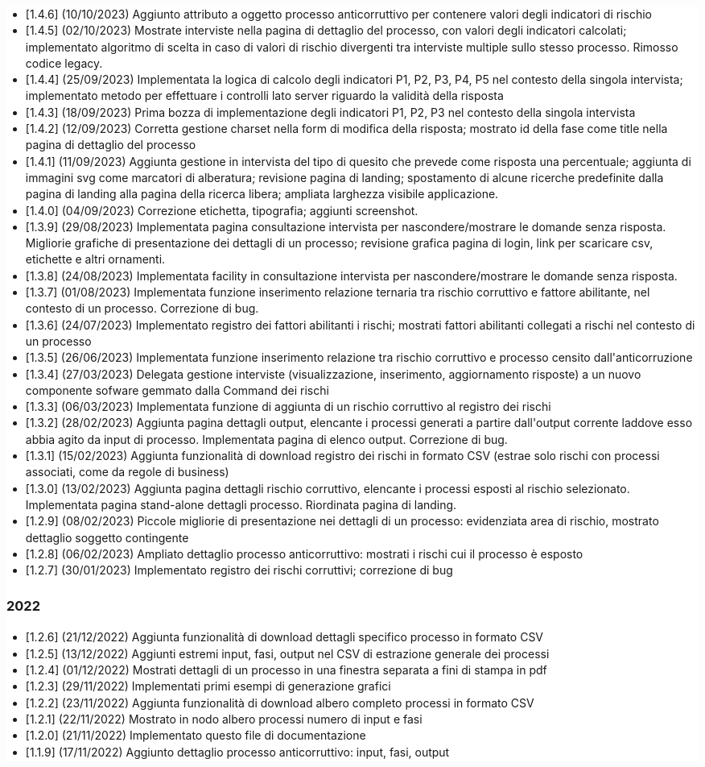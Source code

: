 - [1.4.6] (10/10/2023) Aggiunto attributo a oggetto processo anticorruttivo per contenere valori degli indicatori di rischio
- [1.4.5] (02/10/2023) Mostrate interviste nella pagina di dettaglio del processo, con valori degli indicatori calcolati; implementato algoritmo di scelta in caso di valori di rischio divergenti tra interviste multiple sullo stesso processo. Rimosso codice legacy.
- [1.4.4] (25/09/2023) Implementata la logica di calcolo degli indicatori P1, P2, P3, P4, P5 nel contesto della singola intervista; implementato metodo per effettuare i controlli lato server riguardo la validit&agrave; della risposta
- [1.4.3] (18/09/2023) Prima bozza di implementazione degli indicatori P1, P2, P3 nel contesto della singola intervista
- [1.4.2] (12/09/2023) Corretta gestione charset nella form di modifica della risposta; mostrato id della fase come title nella pagina di dettaglio del processo
- [1.4.1] (11/09/2023) Aggiunta gestione in intervista del tipo di quesito che prevede come risposta una percentuale; aggiunta di immagini svg come marcatori di alberatura; revisione pagina di landing; spostamento di alcune ricerche predefinite dalla pagina di landing alla pagina della ricerca libera; ampliata larghezza visibile applicazione. 
- [1.4.0] (04/09/2023) Correzione etichetta, tipografia; aggiunti screenshot.
- [1.3.9] (29/08/2023) Implementata pagina consultazione intervista per nascondere/mostrare le domande senza risposta. Migliorie grafiche di presentazione dei dettagli di un processo; revisione grafica pagina di login, link per scaricare csv, etichette e altri ornamenti.
- [1.3.8] (24/08/2023) Implementata facility in consultazione intervista per nascondere/mostrare le domande senza risposta.
- [1.3.7] (01/08/2023) Implementata funzione inserimento relazione ternaria tra rischio corruttivo e fattore abilitante, nel contesto di un processo. Correzione di bug.
- [1.3.6] (24/07/2023) Implementato registro dei fattori abilitanti i rischi; mostrati fattori abilitanti collegati a rischi nel contesto di un processo
- [1.3.5] (26/06/2023) Implementata funzione inserimento relazione tra rischio corruttivo e processo censito dall'anticorruzione
- [1.3.4] (27/03/2023) Delegata gestione interviste (visualizzazione, inserimento, aggiornamento risposte) a un nuovo componente sofware gemmato dalla Command dei rischi
- [1.3.3] (06/03/2023) Implementata funzione di aggiunta di un rischio corruttivo al registro dei rischi
- [1.3.2] (28/02/2023) Aggiunta pagina dettagli output, elencante i processi generati a partire dall'output corrente laddove esso abbia agito da input di processo. Implementata pagina di elenco output. Correzione di bug.
- [1.3.1] (15/02/2023) Aggiunta funzionalit&agrave; di download registro dei rischi in formato CSV (estrae solo rischi con processi associati, come da regole di business)
- [1.3.0] (13/02/2023) Aggiunta pagina dettagli rischio corruttivo, elencante i processi esposti al rischio selezionato. Implementata pagina stand-alone dettagli processo. Riordinata pagina di landing.
- [1.2.9] (08/02/2023) Piccole migliorie di presentazione nei dettagli di un processo: evidenziata area di rischio, mostrato dettaglio soggetto contingente
- [1.2.8] (06/02/2023) Ampliato dettaglio processo anticorruttivo: mostrati i rischi cui il processo &egrave; esposto
- [1.2.7] (30/01/2023) Implementato registro dei rischi corruttivi; correzione di bug

### 2022
- [1.2.6] (21/12/2022) Aggiunta funzionalit&agrave; di download dettagli specifico processo in formato CSV
- [1.2.5] (13/12/2022) Aggiunti estremi input, fasi, output nel CSV di estrazione generale dei processi
- [1.2.4] (01/12/2022) Mostrati dettagli di un processo in una finestra separata a fini di stampa in pdf
- [1.2.3] (29/11/2022) Implementati primi esempi di generazione grafici
- [1.2.2] (23/11/2022) Aggiunta funzionalit&agrave; di download albero completo processi in formato CSV
- [1.2.1] (22/11/2022) Mostrato in nodo albero processi numero di input e fasi
- [1.2.0] (21/11/2022) Implementato questo file di documentazione
- [1.1.9] (17/11/2022) Aggiunto dettaglio processo anticorruttivo: input, fasi, output


[contributors-shield]: https://img.shields.io/github/contributors/othneildrew/Best-README-Template.svg?style=for-the-badge
[contributors-url]: https://github.com/othneildrew/Best-README-Template/graphs/contributors
[forks-shield]: https://img.shields.io/github/forks/othneildrew/Best-README-Template.svg?style=for-the-badge
[product-screenshot]: https://github.com/gbetorre/rischi/blob/main/web/img/screenshot/product-screenshot.png
[product-login]: https://github.com/gbetorre/rischi/blob/main/web/img/screenshot/login1.95.png
[product-login2]: https://github.com/gbetorre/rischi/blob/main/web/img/screenshot/login2.25.png
[product-landing]: https://github.com/gbetorre/rischi/blob/main/web/img/screenshot/landing1.40.png
[product-landing2]: https://github.com/gbetorre/rischi/blob/main/web/img/screenshot/landing2.0.png
[product-landing3]: https://github.com/gbetorre/rischi/blob/main/web/img/screenshot/landing2.2.png
[product-landing4]: https://github.com/gbetorre/rischi/blob/main/web/img/screenshot/landing2.27.png
[product-interview]: https://github.com/gbetorre/rischi/blob/main/web/img/screenshot/interview-sample.png
[product-algorithm]: https://github.com/gbetorre/rischi/blob/main/web/img/screenshot/algorithm-P3.png
[product-orgchart]: https://github.com/gbetorre/rischi/blob/main/web/img/screenshot/nav-str.png
[product-process]: https://github.com/gbetorre/rischi/blob/main/web/img/screenshot/nav-pro.png
[product-error1]: https://github.com/gbetorre/rischi/blob/main/web/img/screenshot/internalServerError.png
[product-error2]: https://github.com/gbetorre/rischi/blob/main/web/img/screenshot/deniedAccess.png
[process-29]: https://github.com/gbetorre/rischi/blob/main/web/img/screenshot/pro-29.png
[process-45]: https://github.com/gbetorre/rischi/blob/main/web/img/screenshot/pro-45.png
[indicator-sample01]: https://github.com/gbetorre/rischi/blob/main/web/img/screenshot/indicator-sample01.png
[indicator-sample02]: https://github.com/gbetorre/rischi/blob/main/web/img/screenshot/indicator-sample02.png
[indicator-sample03]: https://github.com/gbetorre/rischi/blob/main/web/img/screenshot/indicator-sample03.png
[judgements-sample]: https://github.com/gbetorre/rischi/blob/main/web/img/screenshot/giudizi-sintetici.png
[pxi]: https://github.com/gbetorre/rischi/blob/main/web/img/screenshot/PxI.PNG
[question-domains]: https://github.com/gbetorre/rischi/blob/main/web/img/screenshot/questions-domains.png
[dashboard-risk]:   https://github.com/gbetorre/rischi/blob/main/web/img/screenshot/dashboard-pxi.png
[dashboard-risk2]:  https://github.com/gbetorre/rischi/blob/main/web/img/screenshot/dashboard-synthesis-pxi.png
[dashboard-risk3]:  https://github.com/gbetorre/rischi/blob/main/web/img/screenshot/dashboard-overwiev-pxi.png
[dashboard-risk4]:  https://github.com/gbetorre/rischi/blob/main/web/img/screenshot/dashboard-synthesis-measures.png
[dashboard-graph]:  https://github.com/gbetorre/rischi/blob/main/web/img/screenshot/dashboard-graphics.png
[add-measure]:      https://github.com/gbetorre/rischi/blob/main/web/img/screenshot/form-measure.png
[assign-measure]:   https://github.com/gbetorre/rischi/blob/main/web/img/screenshot/form-measure2.png
[add-indicator]:    https://github.com/gbetorre/rischi/blob/main/web/img/screenshot/form-indicator.png
[add-inputs]:       https://github.com/gbetorre/rischi/blob/main/web/img/screenshot/form-inputs.png
[list-measures]:    https://github.com/gbetorre/rischi/blob/main/web/img/screenshot/list-measures.png
[list-monitor]:     https://github.com/gbetorre/rischi/blob/main/web/img/screenshot/list-monitored-measures.png
[list-indicators]:  https://github.com/gbetorre/rischi/blob/main/web/img/screenshot/list-phases_indicators.png
[schema-measure]:   https://github.com/gbetorre/rischi/blob/main/web/img/screenshot/SchemaER-measure.png
[schema-monitor]:   https://github.com/gbetorre/rischi/blob/main/web/img/screenshot/SchemaER-monitoring.png
[schema-physical]:  https://github.com/gbetorre/rischi/blob/main/web/img/screenshot/DB-circular.png
[class-diagram]:  https://github.com/gbetorre/rischi/blob/main/web/img/screenshot/class-diagram.png
[list-features]:  https://github.com/gbetorre/rischi/blob/main/web/img/screenshot/features.png
[issues-shield]: https://img.shields.io/github/issues/othneildrew/Best-README-Template.svg?style=for-the-badge
[issues-url]: https://github.com/othneildrew/Best-README-Template/issues
[license-shield]: https://img.shields.io/badge/license-GPL-blue
[license-url]: https://github.com/gbetorre/rischi/blob/main/LICENSE
[linkedin-shield]: https://img.shields.io/badge/-LinkedIn-black.svg?style=for-the-badge&logo=linkedin&colorB=555
[linkedin-url]: https://linkedin.com/in/othneildrew
[product-screenshot]: images/screenshot.png
[Java]: https://img.shields.io/badge/linguaggio-java-red
[Java-url]: https://www.java.com/it/
[JavaScript]: https://img.shields.io/badge/linguaggio-javascript-green
[JavaScript-url]: https://www.javascript.com/
[HTML]: https://img.shields.io/badge/linguaggio-html-blue
[HTML-url]: https://www.w3.org/html/
[EL]: https://img.shields.io/badge/Expression-Language-yellow
[EL-url]: https://docs.oracle.com/javaee/5/jstl/1.1/docs/tlddocs/index.html
[Angular.io]: https://img.shields.io/badge/Angular-DD0031?style=for-the-badge&logo=angular&logoColor=white
[Angular-url]: https://angular.io/
[CSS]: https://img.shields.io/badge/linguaggio-CSS-orange
[CSS-url]: https://www.w3.org/Style/CSS/Overview.en.html
[SQL]: https://img.shields.io/badge/linguaggio-SQL-lime
[SQL-url]: https://www.w3schools.com/sql/
[Bootstrap.com]: https://img.shields.io/badge/Bootstrap-563D7C?style=for-the-badge&logo=bootstrap&logoColor=white
[Bootstrap-url]: https://getbootstrap.com
[JQuery.com]: https://img.shields.io/badge/jQuery-0769AD?style=for-the-badge&logo=jquery&logoColor=white
[JQuery-url]: https://jquery.com 